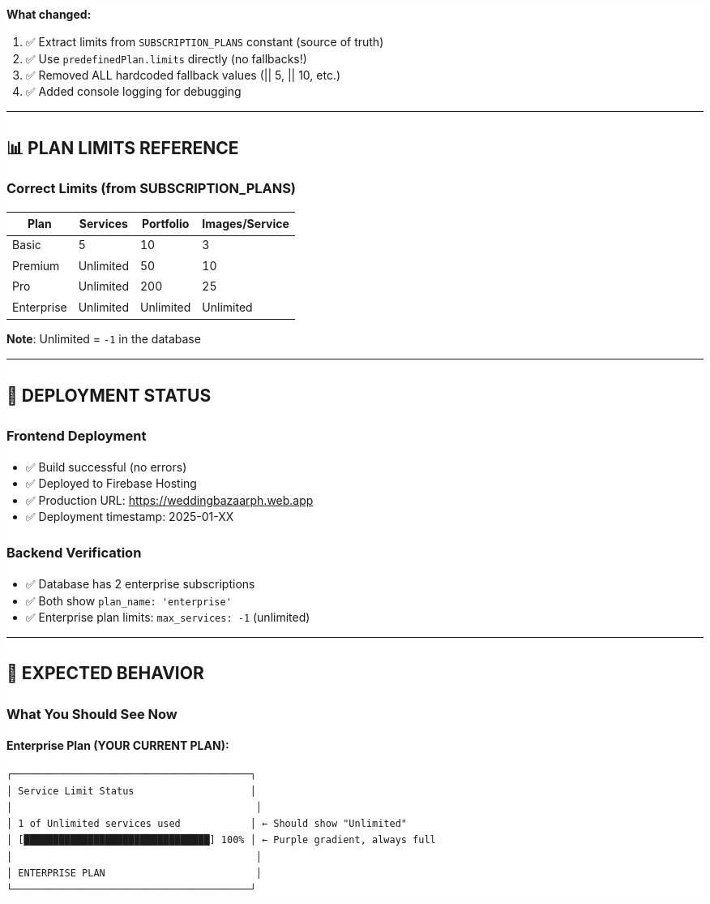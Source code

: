 **What changed:**
1. ✅ Extract limits from `SUBSCRIPTION_PLANS` constant (source of truth)
2. ✅ Use `predefinedPlan.limits` directly (no fallbacks!)
3. ✅ Removed ALL hardcoded fallback values (|| 5, || 10, etc.)
4. ✅ Added console logging for debugging

---

## 📊 PLAN LIMITS REFERENCE

### Correct Limits (from SUBSCRIPTION_PLANS)

| Plan       | Services | Portfolio | Images/Service |
|------------|----------|-----------|----------------|
| Basic      | 5        | 10        | 3              |
| Premium    | Unlimited| 50        | 10             |
| Pro        | Unlimited| 200       | 25             |
| Enterprise | Unlimited| Unlimited | Unlimited      |

**Note**: Unlimited = `-1` in the database

---

## 🚀 DEPLOYMENT STATUS

### Frontend Deployment
- ✅ Build successful (no errors)
- ✅ Deployed to Firebase Hosting
- ✅ Production URL: https://weddingbazaarph.web.app
- ✅ Deployment timestamp: 2025-01-XX

### Backend Verification
- ✅ Database has 2 enterprise subscriptions
- ✅ Both show `plan_name: 'enterprise'`
- ✅ Enterprise plan limits: `max_services: -1` (unlimited)

---

## 🎯 EXPECTED BEHAVIOR

### What You Should See Now

**Enterprise Plan (YOUR CURRENT PLAN):**
```
┌─────────────────────────────────────────┐
│ Service Limit Status                    │
│                                          │
│ 1 of Unlimited services used            │ ← Should show "Unlimited"
│ [████████████████████████████████] 100% │ ← Purple gradient, always full
│                                          │
│ ENTERPRISE PLAN                          │
└─────────────────────────────────────────┘
```
